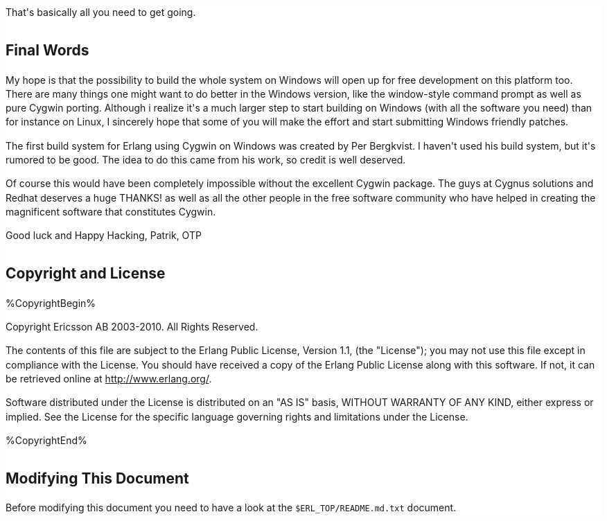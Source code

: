 That's basically all you need to get going.

Final Words
-----------
My hope is that the possibility to build the whole system on Windows
will open up for free development on this platform too. There are many
things one might want to do better in the Windows version, like the
window-style command prompt as well as pure Cygwin porting. Although i
realize it's a much larger step to start building on Windows (with all
the software you need) than for instance on Linux, I sincerely hope
that some of you will make the effort and start submitting Windows
friendly patches.

The first build system for Erlang using Cygwin on Windows was created
by Per Bergkvist. I haven't used his build system, but it's rumored to
be good. The idea to do this came from his work, so credit is well
deserved.

Of course this would have been completely impossible without the
excellent Cygwin package. The guys at Cygnus solutions and Redhat
deserves a huge THANKS! as well as all the other people in the free
software community who have helped in creating the magnificent
software that constitutes Cygwin.

Good luck and Happy Hacking,
Patrik, OTP

Copyright and License
---------------------

%CopyrightBegin%

Copyright Ericsson AB 2003-2010. All Rights Reserved.

The contents of this file are subject to the Erlang Public License,
Version 1.1, (the "License"); you may not use this file except in
compliance with the License. You should have received a copy of the
Erlang Public License along with this software. If not, it can be
retrieved online at http://www.erlang.org/.

Software distributed under the License is distributed on an "AS IS"
basis, WITHOUT WARRANTY OF ANY KIND, either express or implied. See
the License for the specific language governing rights and limitations
under the License.

%CopyrightEnd%

Modifying This Document
-----------------------

Before modifying this document you need to have a look at the
`$ERL_TOP/README.md.txt` document.



   [1]: http://www.erlang.org/faq.html "mailing lists"

   [?TOC]: true


[msvc++]:	http://download.microsoft.com/download/E/8/E/E8EEB394-7F42-4963-A2D8-29559B738298/VS2008ExpressWithSP1ENUX1504728.iso
[32bit-SDK]:	http://download.microsoft.com/download/2/E/9/2E911956-F90F-4BFB-8231-E292A7B6F287/GRMSDK_EN_DVD.iso
[64bit-SDK]:	http://download.microsoft.com/download/2/E/9/2E911956-F90F-4BFB-8231-E292A7B6F287/GRMSDKX_EN_DVD.iso